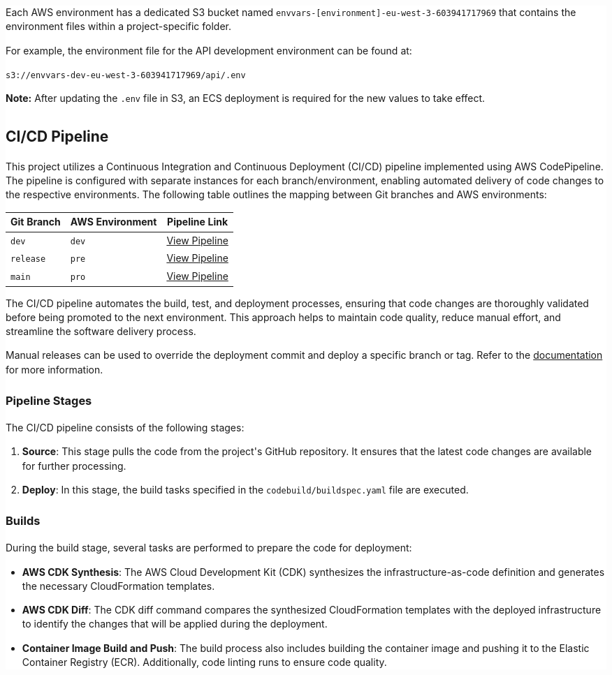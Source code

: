 Each AWS environment has a dedicated S3 bucket named `envvars-[environment]-eu-west-3-603941717969` that contains the environment files within a project-specific folder. 

For example, the environment file for the API development environment can be found at:

`s3://envvars-dev-eu-west-3-603941717969/api/.env`

**Note:** After updating the `.env` file in S3, an ECS deployment is required for the new values to take effect.

## CI/CD Pipeline

This project utilizes a Continuous Integration and Continuous Deployment (CI/CD) pipeline implemented using AWS CodePipeline. The pipeline is configured with separate instances for each branch/environment, enabling automated delivery of code changes to the respective environments. The following table outlines the mapping between Git branches and AWS environments:

| Git Branch | AWS Environment | Pipeline Link |
|------------|-----------------|----------------|
| `dev`      | `dev`           | [View Pipeline](https://eu-west-3.console.aws.amazon.com/codesuite/codepipeline/pipelines/api-dev/view?region=eu-west-3) |
| `release`  | `pre`           | [View Pipeline](https://eu-west-3.console.aws.amazon.com/codesuite/codepipeline/pipelines/api-pre/view?region=eu-west-3) |
| `main`     | `pro`           | [View Pipeline](https://eu-west-3.console.aws.amazon.com/codesuite/codepipeline/pipelines/api-pro/view?region=eu-west-3) |

The CI/CD pipeline automates the build, test, and deployment processes, ensuring that code changes are thoroughly validated before being promoted to the next environment. This approach helps to maintain code quality, reduce manual effort, and streamline the software delivery process.

Manual releases can be used to override the deployment commit and deploy a specific branch or tag. Refer to the [documentation](https://docs.aws.amazon.com/codepipeline/latest/userguide/pipelines-trigger-source-overrides.html#pipelines-trigger-source-overrides-console) for more information.

### Pipeline Stages

The CI/CD pipeline consists of the following stages:

1. **Source**: This stage pulls the code from the project's GitHub repository. It ensures that the latest code changes are available for further processing.

2. **Deploy**: In this stage, the build tasks specified in the `codebuild/buildspec.yaml` file are executed.

### Builds

During the build stage, several tasks are performed to prepare the code for deployment:

- **AWS CDK Synthesis**: The AWS Cloud Development Kit (CDK) synthesizes the infrastructure-as-code definition and generates the necessary CloudFormation templates.

- **AWS CDK Diff**: The CDK diff command compares the synthesized CloudFormation templates with the deployed infrastructure to identify the changes that will be applied during the deployment.

- **Container Image Build and Push**: The build process also includes building the container image and pushing it to the Elastic Container Registry (ECR). Additionally, code linting runs to ensure code quality.


[circleci-image]: https://img.shields.io/circleci/build/github/nestjs/nest/master?token=abc123def456
[circleci-url]: https://circleci.com/gh/nestjs/nest